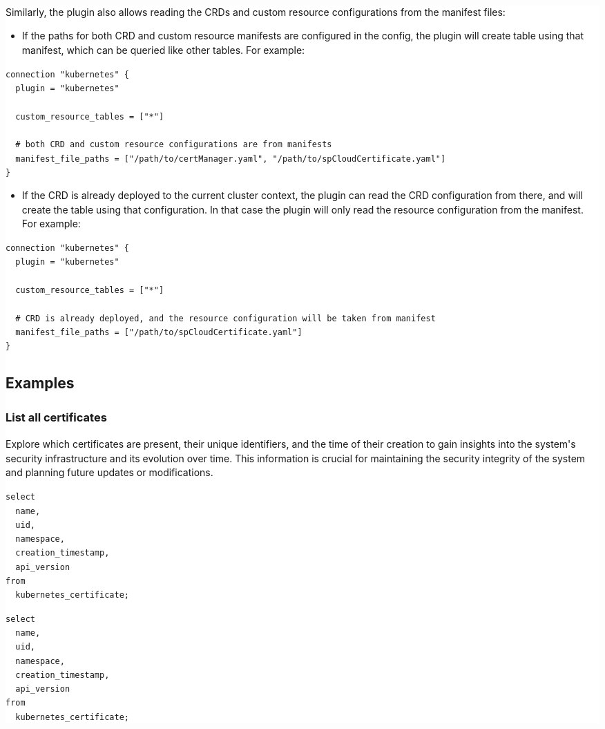 Similarly, the plugin also allows reading the CRDs and custom resource configurations from the manifest files:

- If the paths for both CRD and custom resource manifests are configured in the config, the plugin will create table using that manifest, which can be queried like other tables. For example:

```hcl
connection "kubernetes" {
  plugin = "kubernetes"

  custom_resource_tables = ["*"]

  # both CRD and custom resource configurations are from manifests
  manifest_file_paths = ["/path/to/certManager.yaml", "/path/to/spCloudCertificate.yaml"]
}
```

- If the CRD is already deployed to the current cluster context, the plugin can read the CRD configuration from there, and will create the table using that configuration. In that case the plugin will only read the resource configuration from the manifest. For example:

```hcl
connection "kubernetes" {
  plugin = "kubernetes"

  custom_resource_tables = ["*"]

  # CRD is already deployed, and the resource configuration will be taken from manifest
  manifest_file_paths = ["/path/to/spCloudCertificate.yaml"]
}
```

## Examples

### List all certificates
Explore which certificates are present, their unique identifiers, and the time of their creation to gain insights into the system's security infrastructure and its evolution over time. This information is crucial for maintaining the security integrity of the system and planning future updates or modifications.

```sql+postgres
select
  name,
  uid,
  namespace,
  creation_timestamp,
  api_version
from
  kubernetes_certificate;
```

```sql+sqlite
select
  name,
  uid,
  namespace,
  creation_timestamp,
  api_version
from
  kubernetes_certificate;
```
